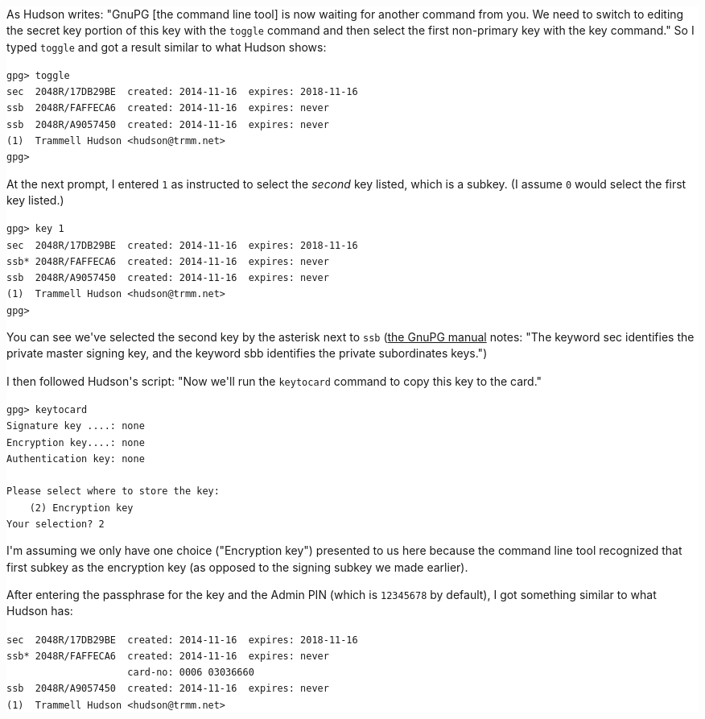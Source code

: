 As Hudson writes: "GnuPG [the command line tool] is now waiting for another command from you. We need to switch to editing the secret key portion of this key with the `toggle` command and then select the first non-primary key with the key command." So I typed `toggle` and got a result similar to what Hudson shows: 

``` 
gpg> toggle
sec  2048R/17DB29BE  created: 2014-11-16  expires: 2018-11-16
ssb  2048R/FAFFECA6  created: 2014-11-16  expires: never     
ssb  2048R/A9057450  created: 2014-11-16  expires: never     
(1)  Trammell Hudson <hudson@trmm.net>
gpg>
```

At the next prompt, I entered `1` as instructed to select the _second_ key listed, which is a subkey. (I assume `0` would select the first key listed.)

```
gpg> key 1
sec  2048R/17DB29BE  created: 2014-11-16  expires: 2018-11-16
ssb* 2048R/FAFFECA6  created: 2014-11-16  expires: never     
ssb  2048R/A9057450  created: 2014-11-16  expires: never     
(1)  Trammell Hudson <hudson@trmm.net>
gpg>
```

You can see we've selected the second key by the asterisk next to `ssb` ([the GnuPG manual](https://www.gnupg.org/gph/en/manual.html#MANAGEMENT) notes: "The keyword sec identifies the private master signing key, and the keyword sbb identifies the private subordinates keys.")

I then followed Hudson's script: "Now we'll run the `keytocard` command to copy this key to the card."

```
gpg> keytocard
Signature key ....: none
Encryption key....: none
Authentication key: none

Please select where to store the key:
    (2) Encryption key
Your selection? 2
``` 

I'm assuming we only have one choice ("Encryption key") presented to us here because the command line tool recognized that first subkey as the encryption key (as opposed to the signing subkey we made earlier).

After entering the passphrase for the key and the Admin PIN (which is `12345678` by default), I got something similar to what Hudson has: 

```
sec  2048R/17DB29BE  created: 2014-11-16  expires: 2018-11-16
ssb* 2048R/FAFFECA6  created: 2014-11-16  expires: never     
                     card-no: 0006 03036660
ssb  2048R/A9057450  created: 2014-11-16  expires: never     
(1)  Trammell Hudson <hudson@trmm.net>
```
